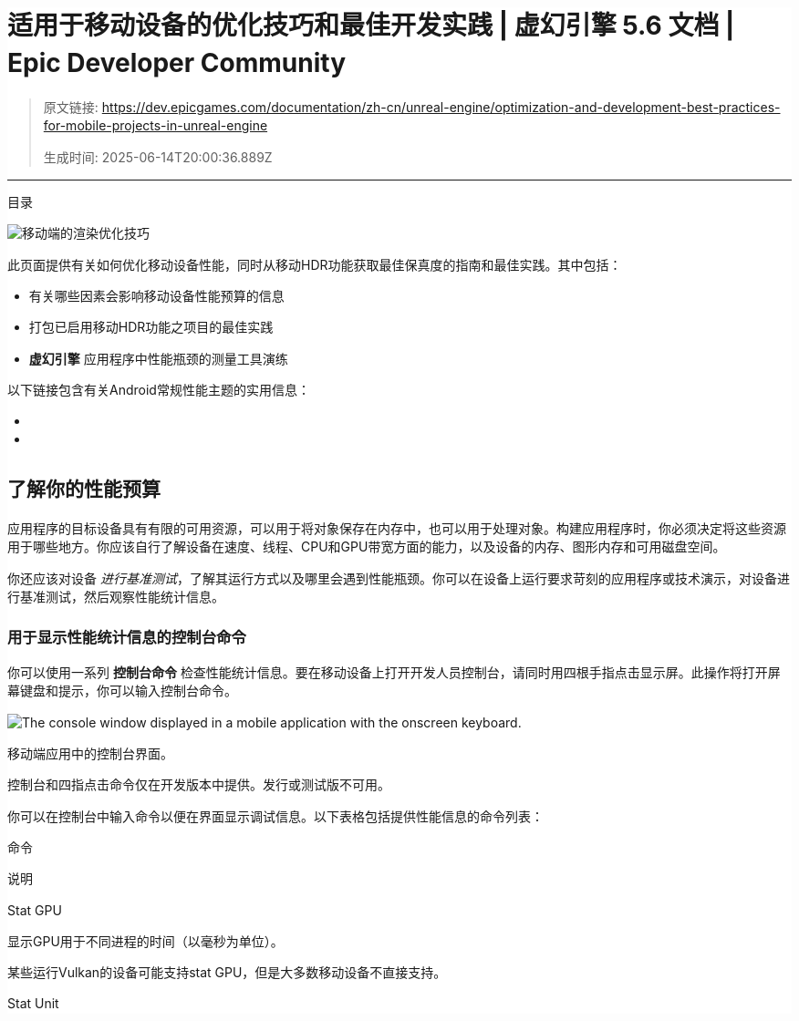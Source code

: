 # 适用于移动设备的优化技巧和最佳开发实践 | 虚幻引擎 5.6 文档 | Epic Developer Community

> 原文链接: https://dev.epicgames.com/documentation/zh-cn/unreal-engine/optimization-and-development-best-practices-for-mobile-projects-in-unreal-engine
> 
> 生成时间: 2025-06-14T20:00:36.889Z

---

目录

![移动端的渲染优化技巧](https://dev.epicgames.com/community/api/documentation/image/da18426a-9321-4869-aa3b-f4b122fdc31e?resizing_type=fill&width=1920&height=335)

此页面提供有关如何优化移动设备性能，同时从移动HDR功能获取最佳保真度的指南和最佳实践。其中包括：

-   有关哪些因素会影响移动设备性能预算的信息
    
-   打包已启用移动HDR功能之项目的最佳实践
    
-   **虚幻引擎** 应用程序中性能瓶颈的测量工具演练
    

以下链接包含有关Android常规性能主题的实用信息：

-   [](https://developer.android.com/topic/performance/vitals/launch-time)
-   [](https://developer.android.com/topic/performance/vitals/render)

## 了解你的性能预算

应用程序的目标设备具有有限的可用资源，可以用于将对象保存在内存中，也可以用于处理对象。构建应用程序时，你必须决定将这些资源用于哪些地方。你应该自行了解设备在速度、线程、CPU和GPU带宽方面的能力，以及设备的内存、图形内存和可用磁盘空间。

你还应该对设备 *进行基准测试*，了解其运行方式以及哪里会遇到性能瓶颈。你可以在设备上运行要求苛刻的应用程序或技术演示，对设备进行基准测试，然后观察性能统计信息。

### 用于显示性能统计信息的控制台命令

你可以使用一系列 **控制台命令** 检查性能统计信息。要在移动设备上打开开发人员控制台，请同时用四根手指点击显示屏。此操作将打开屏幕键盘和提示，你可以输入控制台命令。

![The console window displayed in a mobile application with the onscreen keyboard.](https://d1iv7db44yhgxn.cloudfront.net/documentation/images/7ef3310f-8010-464c-8ca9-3cc5bd9ec92b/image_0.jpg)

移动端应用中的控制台界面。

控制台和四指点击命令仅在开发版本中提供。发行或测试版不可用。

你可以在控制台中输入命令以便在界面显示调试信息。以下表格包括提供性能信息的命令列表：

命令

说明

Stat GPU

显示GPU用于不同进程的时间（以毫秒为单位）。

某些运行Vulkan的设备可能支持stat GPU，但是大多数移动设备不直接支持。

Stat Unit
